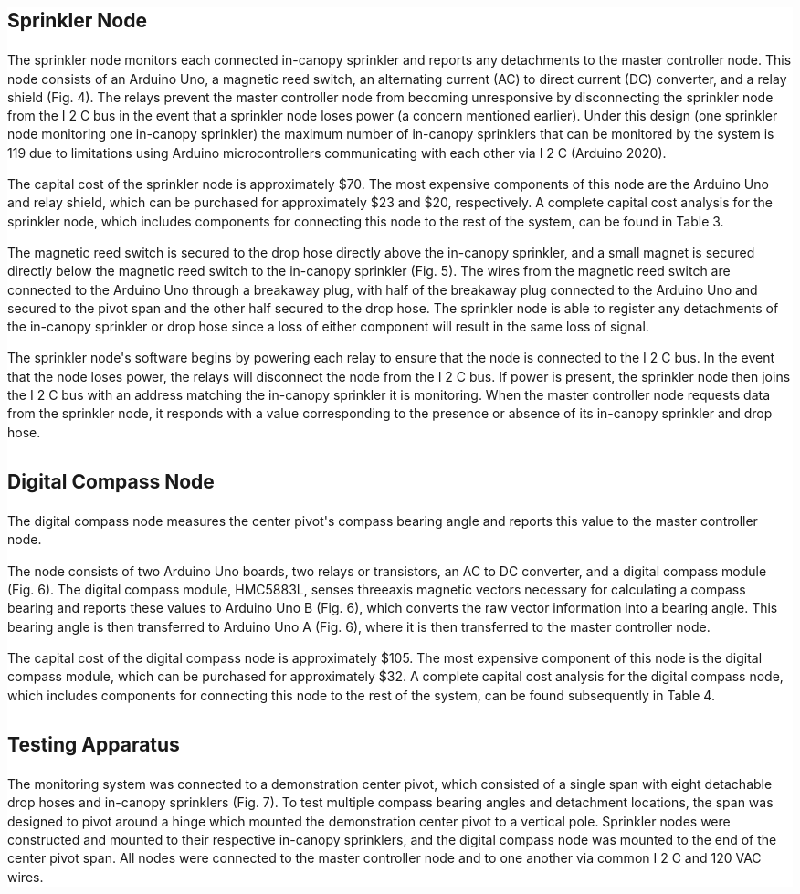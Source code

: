 ## Sprinkler Node

The sprinkler node monitors each connected in-canopy sprinkler and reports any detachments to the master controller node. This node consists of an Arduino Uno, a magnetic reed switch, an alternating current (AC) to direct current (DC) converter, and a relay shield (Fig. 4). The relays prevent the master controller node from becoming unresponsive by disconnecting the sprinkler node from the I 2 C bus in the event that a sprinkler node loses power (a concern mentioned earlier). Under this design (one sprinkler node monitoring one in-canopy sprinkler) the maximum number of in-canopy sprinklers that can be monitored by the system is 119 due to limitations using Arduino microcontrollers communicating with each other via I 2 C (Arduino 2020).

The capital cost of the sprinkler node is approximately $70. The most expensive components of this node are the Arduino Uno and relay shield, which can be purchased for approximately $23 and $20, respectively. A complete capital cost analysis for the sprinkler node, which includes components for connecting this node to the rest of the system, can be found in Table 3.

The magnetic reed switch is secured to the drop hose directly above the in-canopy sprinkler, and a small magnet is secured directly below the magnetic reed switch to the in-canopy sprinkler (Fig. 5). The wires from the magnetic reed switch are connected to the Arduino Uno through a breakaway plug, with half of the breakaway plug connected to the Arduino Uno and secured to the pivot span and the other half secured to the drop hose. The sprinkler node is able to register any detachments of the in-canopy sprinkler or drop hose since a loss of either component will result in the same loss of signal.

The sprinkler node's software begins by powering each relay to ensure that the node is connected to the I 2 C bus. In the event that the node loses power, the relays will disconnect the node from the I 2 C bus. If power is present, the sprinkler node then joins the I 2 C bus with an address matching the in-canopy sprinkler it is monitoring. When the master controller node requests data from  the sprinkler node, it responds with a value corresponding to the presence or absence of its in-canopy sprinkler and drop hose.

## Digital Compass Node

The digital compass node measures the center pivot's compass bearing angle and reports this value to the master controller node.

The node consists of two Arduino Uno boards, two relays or transistors, an AC to DC converter, and a digital compass module (Fig. 6). The digital compass module, HMC5883L, senses threeaxis magnetic vectors necessary for calculating a compass bearing and reports these values to Arduino Uno B (Fig. 6), which converts the raw vector information into a bearing angle. This bearing angle is then transferred to Arduino Uno A (Fig. 6), where it is then transferred to the master controller node.

The capital cost of the digital compass node is approximately $105. The most expensive component of this node is the digital compass module, which can be purchased for approximately $32. A complete capital cost analysis for the digital compass node, which includes components for connecting this node to the rest of the system, can be found subsequently in Table 4.

## Testing Apparatus

The monitoring system was connected to a demonstration center pivot, which consisted of a single span with eight detachable drop hoses and in-canopy sprinklers (Fig. 7). To test multiple compass bearing angles and detachment locations, the span was designed to pivot around a hinge which mounted the demonstration center pivot to a vertical pole. Sprinkler nodes were constructed and mounted to their respective in-canopy sprinklers, and the digital compass node was mounted to the end of the center pivot span. All nodes were connected to the master controller node and to one another via common I 2 C and 120 VAC wires.
